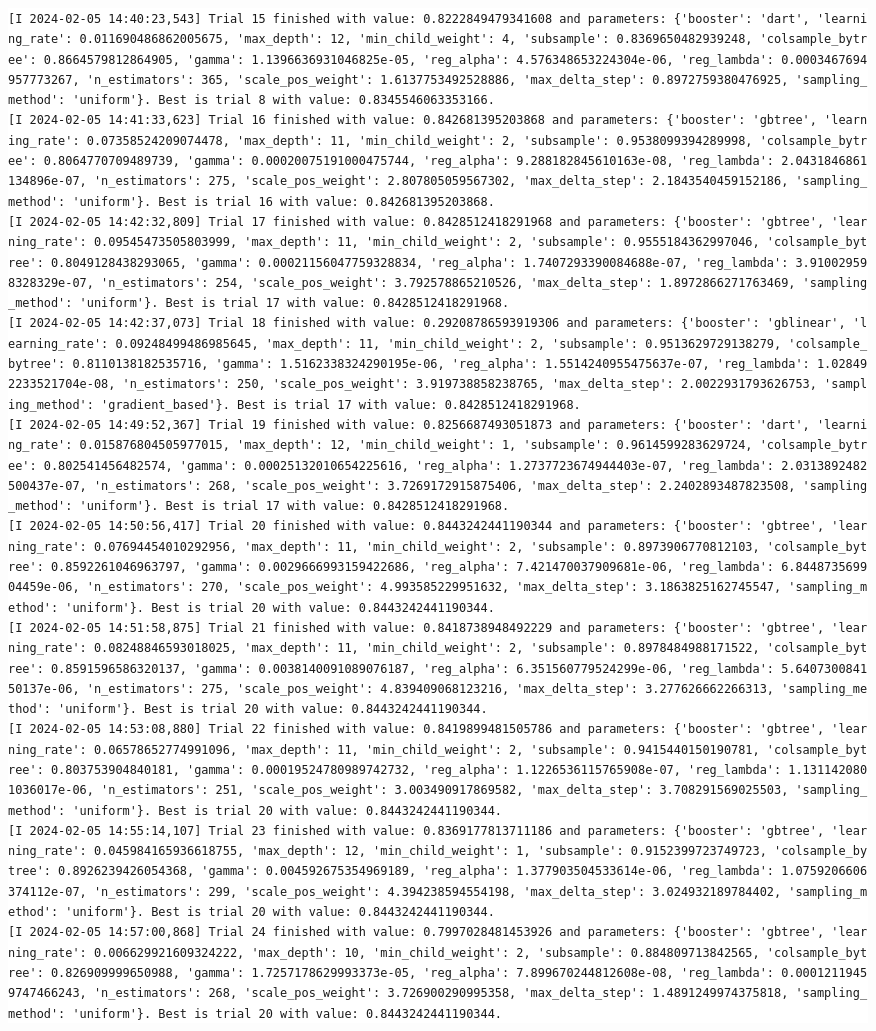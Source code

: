     [I 2024-02-05 14:40:23,543] Trial 15 finished with value: 0.8222849479341608 and parameters: {'booster': 'dart', 'learning_rate': 0.011690486862005675, 'max_depth': 12, 'min_child_weight': 4, 'subsample': 0.8369650482939248, 'colsample_bytree': 0.8664579812864905, 'gamma': 1.1396636931046825e-05, 'reg_alpha': 4.576348653224304e-06, 'reg_lambda': 0.0003467694957773267, 'n_estimators': 365, 'scale_pos_weight': 1.6137753492528886, 'max_delta_step': 0.8972759380476925, 'sampling_method': 'uniform'}. Best is trial 8 with value: 0.8345546063353166.
    [I 2024-02-05 14:41:33,623] Trial 16 finished with value: 0.842681395203868 and parameters: {'booster': 'gbtree', 'learning_rate': 0.07358524209074478, 'max_depth': 11, 'min_child_weight': 2, 'subsample': 0.9538099394289998, 'colsample_bytree': 0.8064770709489739, 'gamma': 0.00020075191000475744, 'reg_alpha': 9.288182845610163e-08, 'reg_lambda': 2.0431846861134896e-07, 'n_estimators': 275, 'scale_pos_weight': 2.807805059567302, 'max_delta_step': 2.1843540459152186, 'sampling_method': 'uniform'}. Best is trial 16 with value: 0.842681395203868.
    [I 2024-02-05 14:42:32,809] Trial 17 finished with value: 0.8428512418291968 and parameters: {'booster': 'gbtree', 'learning_rate': 0.09545473505803999, 'max_depth': 11, 'min_child_weight': 2, 'subsample': 0.9555184362997046, 'colsample_bytree': 0.8049128438293065, 'gamma': 0.00021156047759328834, 'reg_alpha': 1.7407293390084688e-07, 'reg_lambda': 3.910029598328329e-07, 'n_estimators': 254, 'scale_pos_weight': 3.792578865210526, 'max_delta_step': 1.8972866271763469, 'sampling_method': 'uniform'}. Best is trial 17 with value: 0.8428512418291968.
    [I 2024-02-05 14:42:37,073] Trial 18 finished with value: 0.29208786593919306 and parameters: {'booster': 'gblinear', 'learning_rate': 0.09248499486985645, 'max_depth': 11, 'min_child_weight': 2, 'subsample': 0.9513629729138279, 'colsample_bytree': 0.8110138182535716, 'gamma': 1.5162338324290195e-06, 'reg_alpha': 1.5514240955475637e-07, 'reg_lambda': 1.028492233521704e-08, 'n_estimators': 250, 'scale_pos_weight': 3.919738858238765, 'max_delta_step': 2.0022931793626753, 'sampling_method': 'gradient_based'}. Best is trial 17 with value: 0.8428512418291968.
    [I 2024-02-05 14:49:52,367] Trial 19 finished with value: 0.8256687493051873 and parameters: {'booster': 'dart', 'learning_rate': 0.015876804505977015, 'max_depth': 12, 'min_child_weight': 1, 'subsample': 0.9614599283629724, 'colsample_bytree': 0.802541456482574, 'gamma': 0.00025132010654225616, 'reg_alpha': 1.2737723674944403e-07, 'reg_lambda': 2.0313892482500437e-07, 'n_estimators': 268, 'scale_pos_weight': 3.7269172915875406, 'max_delta_step': 2.2402893487823508, 'sampling_method': 'uniform'}. Best is trial 17 with value: 0.8428512418291968.
    [I 2024-02-05 14:50:56,417] Trial 20 finished with value: 0.8443242441190344 and parameters: {'booster': 'gbtree', 'learning_rate': 0.07694454010292956, 'max_depth': 11, 'min_child_weight': 2, 'subsample': 0.8973906770812103, 'colsample_bytree': 0.8592261046963797, 'gamma': 0.0029666993159422686, 'reg_alpha': 7.421470037909681e-06, 'reg_lambda': 6.844873569904459e-06, 'n_estimators': 270, 'scale_pos_weight': 4.993585229951632, 'max_delta_step': 3.1863825162745547, 'sampling_method': 'uniform'}. Best is trial 20 with value: 0.8443242441190344.
    [I 2024-02-05 14:51:58,875] Trial 21 finished with value: 0.8418738948492229 and parameters: {'booster': 'gbtree', 'learning_rate': 0.08248846593018025, 'max_depth': 11, 'min_child_weight': 2, 'subsample': 0.8978484988171522, 'colsample_bytree': 0.8591596586320137, 'gamma': 0.0038140091089076187, 'reg_alpha': 6.351560779524299e-06, 'reg_lambda': 5.640730084150137e-06, 'n_estimators': 275, 'scale_pos_weight': 4.839409068123216, 'max_delta_step': 3.277626662266313, 'sampling_method': 'uniform'}. Best is trial 20 with value: 0.8443242441190344.
    [I 2024-02-05 14:53:08,880] Trial 22 finished with value: 0.8419899481505786 and parameters: {'booster': 'gbtree', 'learning_rate': 0.06578652774991096, 'max_depth': 11, 'min_child_weight': 2, 'subsample': 0.9415440150190781, 'colsample_bytree': 0.803753904840181, 'gamma': 0.00019524780989742732, 'reg_alpha': 1.1226536115765908e-07, 'reg_lambda': 1.1311420801036017e-06, 'n_estimators': 251, 'scale_pos_weight': 3.003490917869582, 'max_delta_step': 3.708291569025503, 'sampling_method': 'uniform'}. Best is trial 20 with value: 0.8443242441190344.
    [I 2024-02-05 14:55:14,107] Trial 23 finished with value: 0.8369177813711186 and parameters: {'booster': 'gbtree', 'learning_rate': 0.045984165936618755, 'max_depth': 12, 'min_child_weight': 1, 'subsample': 0.9152399723749723, 'colsample_bytree': 0.8926239426054368, 'gamma': 0.004592675354969189, 'reg_alpha': 1.377903504533614e-06, 'reg_lambda': 1.0759206606374112e-07, 'n_estimators': 299, 'scale_pos_weight': 4.394238594554198, 'max_delta_step': 3.024932189784402, 'sampling_method': 'uniform'}. Best is trial 20 with value: 0.8443242441190344.
    [I 2024-02-05 14:57:00,868] Trial 24 finished with value: 0.7997028481453926 and parameters: {'booster': 'gbtree', 'learning_rate': 0.006629921609324222, 'max_depth': 10, 'min_child_weight': 2, 'subsample': 0.884809713842565, 'colsample_bytree': 0.826909999650988, 'gamma': 1.7257178629993373e-05, 'reg_alpha': 7.899670244812608e-08, 'reg_lambda': 0.00012119459747466243, 'n_estimators': 268, 'scale_pos_weight': 3.726900290995358, 'max_delta_step': 1.4891249974375818, 'sampling_method': 'uniform'}. Best is trial 20 with value: 0.8443242441190344.